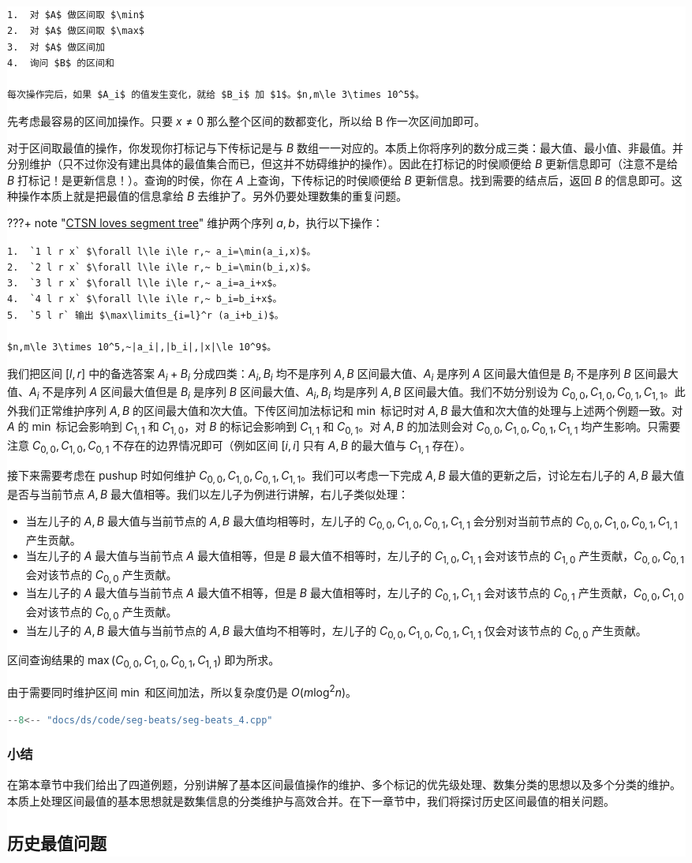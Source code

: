     1.  对 $A$ 做区间取 $\min$
    2.  对 $A$ 做区间取 $\max$
    3.  对 $A$ 做区间加
    4.  询问 $B$ 的区间和
        
    每次操作完后，如果 $A_i$ 的值发生变化，就给 $B_i$ 加 $1$。$n,m\le 3\times 10^5$。

先考虑最容易的区间加操作。只要 $x\neq 0$ 那么整个区间的数都变化，所以给 B 作一次区间加即可。

对于区间取最值的操作，你发现你打标记与下传标记是与 $B$ 数组一一对应的。本质上你将序列的数分成三类：最大值、最小值、非最值。并分别维护（只不过你没有建出具体的最值集合而已，但这并不妨碍维护的操作）。因此在打标记的时侯顺便给 $B$ 更新信息即可（注意不是给 $B$ 打标记！是更新信息！）。查询的时侯，你在 $A$ 上查询，下传标记的时侯顺便给 $B$ 更新信息。找到需要的结点后，返回 $B$ 的信息即可。这种操作本质上就是把最值的信息拿给 $B$ 去维护了。另外仍要处理数集的重复问题。

???+ note "[CTSN loves segment tree](https://www.luogu.com.cn/problem/U180387)"
    维护两个序列 $a,b$，执行以下操作：
    
    1.  `1 l r x` $\forall l\le i\le r,~ a_i=\min(a_i,x)$。
    2.  `2 l r x` $\forall l\le i\le r,~ b_i=\min(b_i,x)$。
    3.  `3 l r x` $\forall l\le i\le r,~ a_i=a_i+x$。
    4.  `4 l r x` $\forall l\le i\le r,~ b_i=b_i+x$。
    5.  `5 l r` 输出 $\max\limits_{i=l}^r (a_i+b_i)$。
    
    $n,m\le 3\times 10^5,~|a_i|,|b_i|,|x|\le 10^9$。

我们把区间 $[l,r]$ 中的备选答案 $A_i+B_i$ 分成四类：$A_i,B_i$ 均不是序列 $A,B$ 区间最大值、$A_i$ 是序列 $A$ 区间最大值但是 $B_i$ 不是序列 $B$ 区间最大值、$A_i$ 不是序列 $A$ 区间最大值但是 $B_i$ 是序列 $B$ 区间最大值、$A_i,B_i$ 均是序列 $A,B$ 区间最大值。我们不妨分别设为 $C_{0,0},C_{1,0},C_{0,1},C_{1,1}$。此外我们正常维护序列 $A,B$ 的区间最大值和次大值。下传区间加法标记和 $\min$ 标记时对 $A,B$ 最大值和次大值的处理与上述两个例题一致。对 $A$ 的 $\min$ 标记会影响到 $C_{1,1}$ 和 $C_{1,0}$，对 $B$ 的标记会影响到 $C_{1,1}$ 和 $C_{0,1}$。对 $A,B$ 的加法则会对 $C_{0,0},C_{1,0},C_{0,1},C_{1,1}$ 均产生影响。只需要注意 $C_{0,0},C_{1,0},C_{0,1}$ 不存在的边界情况即可（例如区间 $[i,i]$ 只有 $A,B$ 的最大值与 $C_{1,1}$ 存在）。

接下来需要考虑在 pushup 时如何维护 $C_{0,0},C_{1,0},C_{0,1},C_{1,1}$。我们可以考虑一下完成 $A,B$ 最大值的更新之后，讨论左右儿子的 $A,B$ 最大值是否与当前节点 $A,B$ 最大值相等。我们以左儿子为例进行讲解，右儿子类似处理：

-   当左儿子的 $A,B$ 最大值与当前节点的 $A,B$ 最大值均相等时，左儿子的 $C_{0,0},C_{1,0},C_{0,1},C_{1,1}$ 会分别对当前节点的 $C_{0,0},C_{1,0},C_{0,1},C_{1,1}$ 产生贡献。
-   当左儿子的 $A$ 最大值与当前节点 $A$ 最大值相等，但是 $B$ 最大值不相等时，左儿子的 $C_{1,0},C_{1,1}$ 会对该节点的 $C_{1,0}$ 产生贡献，$C_{0,0},C_{0,1}$ 会对该节点的 $C_{0,0}$ 产生贡献。
-   当左儿子的 $A$ 最大值与当前节点 $A$ 最大值不相等，但是 $B$ 最大值相等时，左儿子的 $C_{0,1},C_{1,1}$ 会对该节点的 $C_{0,1}$ 产生贡献，$C_{0,0},C_{1,0}$ 会对该节点的 $C_{0,0}$ 产生贡献。
-   当左儿子的 $A,B$ 最大值与当前节点的 $A,B$ 最大值均不相等时，左儿子的 $C_{0,0},C_{1,0},C_{0,1},C_{1,1}$ 仅会对该节点的 $C_{0,0}$ 产生贡献。

区间查询结果的 $\max(C_{0,0},C_{1,0},C_{0,1},C_{1,1})$ 即为所求。

由于需要同时维护区间 $\min$ 和区间加法，所以复杂度仍是 $O(m\log^2 n)$。

```cpp
--8<-- "docs/ds/code/seg-beats/seg-beats_4.cpp"
```

### 小结

在第本章节中我们给出了四道例题，分别讲解了基本区间最值操作的维护、多个标记的优先级处理、数集分类的思想以及多个分类的维护。本质上处理区间最值的基本思想就是数集信息的分类维护与高效合并。在下一章节中，我们将探讨历史区间最值的相关问题。

## 历史最值问题
